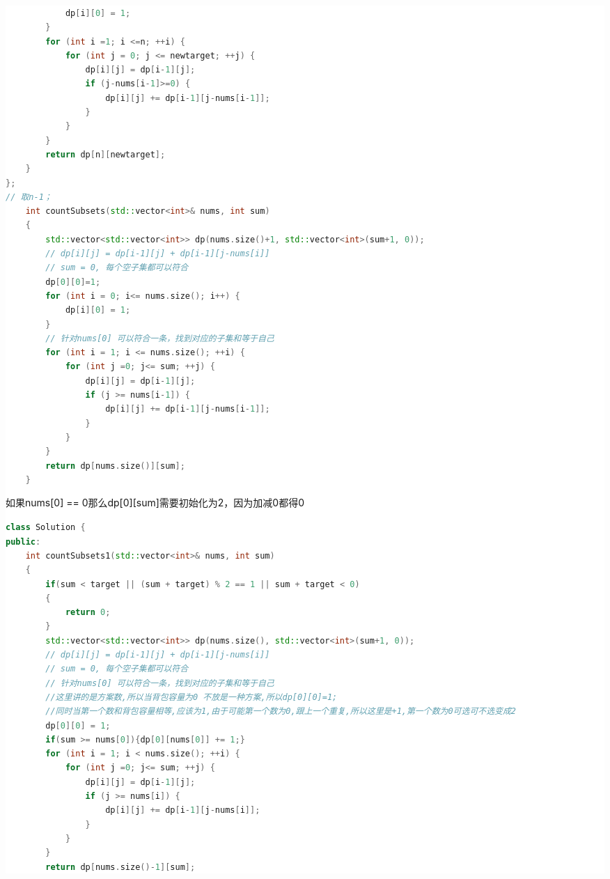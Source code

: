 ```cpp
            dp[i][0] = 1;
        }
        for (int i =1; i <=n; ++i) {
            for (int j = 0; j <= newtarget; ++j) {
                dp[i][j] = dp[i-1][j];
                if (j-nums[i-1]>=0) {
                    dp[i][j] += dp[i-1][j-nums[i-1]];
                }
            }
        }
        return dp[n][newtarget];
    }
};
// 取n-1；
    int countSubsets(std::vector<int>& nums, int sum)
    {           
        std::vector<std::vector<int>> dp(nums.size()+1, std::vector<int>(sum+1, 0));
        // dp[i][j] = dp[i-1][j] + dp[i-1][j-nums[i]]
        // sum = 0, 每个空子集都可以符合
        dp[0][0]=1;
        for (int i = 0; i<= nums.size(); i++) {
            dp[i][0] = 1;
        }
        // 针对nums[0] 可以符合一条，找到对应的子集和等于自己
        for (int i = 1; i <= nums.size(); ++i) {
            for (int j =0; j<= sum; ++j) {
                dp[i][j] = dp[i-1][j];
                if (j >= nums[i-1]) {
                    dp[i][j] += dp[i-1][j-nums[i-1]];
                }   
            }   
        }       
        return dp[nums.size()][sum];
    }           
```

如果nums\[0] == 0那么dp\[0]\[sum]需要初始化为2，因为加减0都得0

```cpp
class Solution {
public:         
    int countSubsets1(std::vector<int>& nums, int sum)
    {         
        if(sum < target || (sum + target) % 2 == 1 || sum + target < 0)
        {
            return 0;
        } 
        std::vector<std::vector<int>> dp(nums.size(), std::vector<int>(sum+1, 0));
        // dp[i][j] = dp[i-1][j] + dp[i-1][j-nums[i]]
        // sum = 0, 每个空子集都可以符合
        // 针对nums[0] 可以符合一条，找到对应的子集和等于自己
        //这里讲的是方案数,所以当背包容量为0 不放是一种方案,所以dp[0][0]=1;
        //同时当第一个数和背包容量相等,应该为1,由于可能第一个数为0,跟上一个重复,所以这里是+1,第一个数为0可选可不选变成2
        dp[0][0] = 1;
        if(sum >= nums[0]){dp[0][nums[0]] += 1;}
        for (int i = 1; i < nums.size(); ++i) {
            for (int j =0; j<= sum; ++j) {
                dp[i][j] = dp[i-1][j];
                if (j >= nums[i]) {  
                    dp[i][j] += dp[i-1][j-nums[i]];
                }
            }   
        }       
        return dp[nums.size()-1][sum];
```